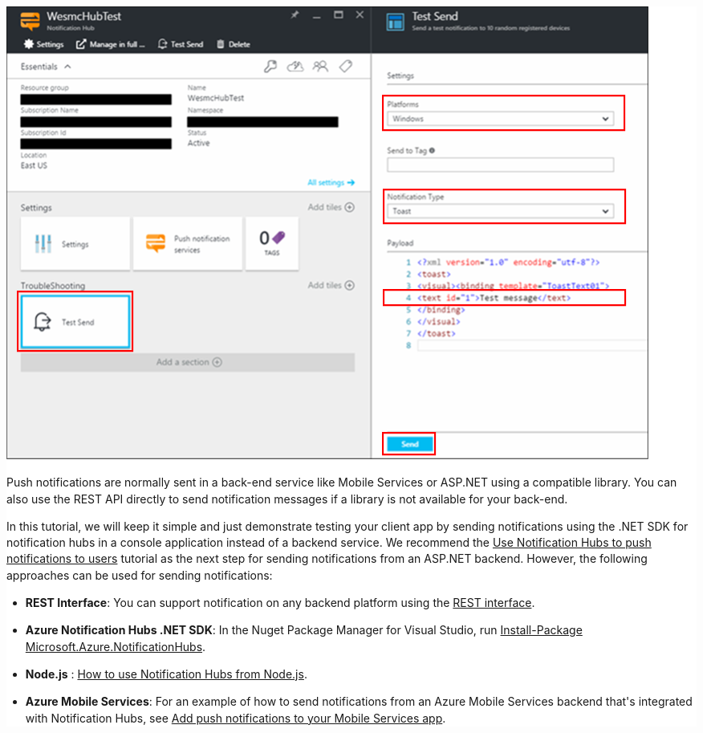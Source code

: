 ![](./media/notification-hubs-windows-store-dotnet-get-started/notification-hub-test-send-wns.png)

Push notifications are normally sent in a back-end service like Mobile Services or ASP.NET using a compatible library. You can also use the REST API directly to send notification messages if a library is not available for your back-end.

In this tutorial, we will keep it simple and just demonstrate testing your client app by sending notifications using the .NET SDK for notification hubs in a console application instead of a backend service. We recommend the [Use Notification Hubs to push notifications to users](/documentation/articles/notification-hubs-aspnet-backend-windows-dotnet-wns-notification/) tutorial as the next step for sending notifications from an ASP.NET backend. However, the following approaches can be used for sending notifications:

* **REST Interface**:  You can support notification on any backend platform using  the [REST interface](http://msdn.microsoft.com/zh-cn/library/windowsazure/dn223264.aspx).

* **Azure Notification Hubs .NET SDK**: In the Nuget Package Manager for Visual Studio, run [Install-Package Microsoft.Azure.NotificationHubs](https://www.nuget.org/packages/Microsoft.Azure.NotificationHubs/).

* **Node.js** : [How to use Notification Hubs from Node.js](/documentation/articles/notification-hubs-nodejs-push-notification-tutorial/).

* **Azure Mobile Services**: For an example of how to send notifications from an Azure Mobile Services backend that's integrated with Notification Hubs, see [Add push notifications to your Mobile Services app](/documentation/articles/mobile-services-javascript-backend-windows-universal-dotnet-get-started-push/).
